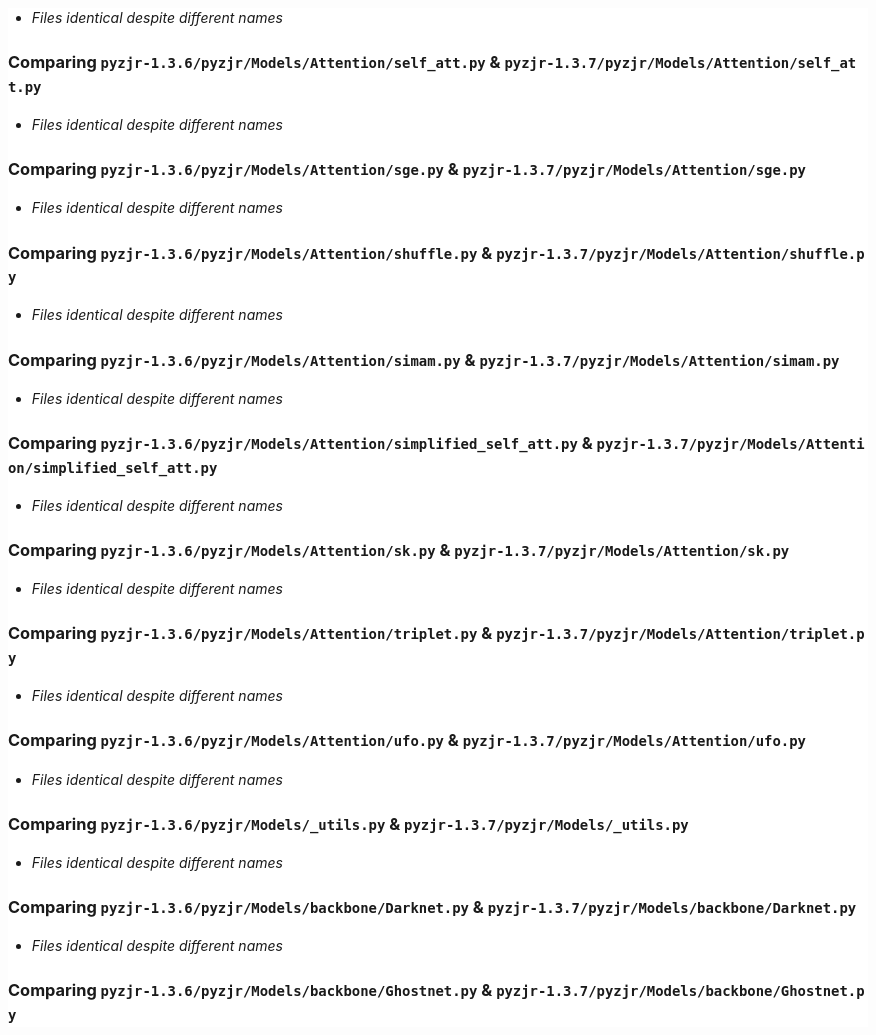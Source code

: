  * *Files identical despite different names*

### Comparing `pyzjr-1.3.6/pyzjr/Models/Attention/self_att.py` & `pyzjr-1.3.7/pyzjr/Models/Attention/self_att.py`

 * *Files identical despite different names*

### Comparing `pyzjr-1.3.6/pyzjr/Models/Attention/sge.py` & `pyzjr-1.3.7/pyzjr/Models/Attention/sge.py`

 * *Files identical despite different names*

### Comparing `pyzjr-1.3.6/pyzjr/Models/Attention/shuffle.py` & `pyzjr-1.3.7/pyzjr/Models/Attention/shuffle.py`

 * *Files identical despite different names*

### Comparing `pyzjr-1.3.6/pyzjr/Models/Attention/simam.py` & `pyzjr-1.3.7/pyzjr/Models/Attention/simam.py`

 * *Files identical despite different names*

### Comparing `pyzjr-1.3.6/pyzjr/Models/Attention/simplified_self_att.py` & `pyzjr-1.3.7/pyzjr/Models/Attention/simplified_self_att.py`

 * *Files identical despite different names*

### Comparing `pyzjr-1.3.6/pyzjr/Models/Attention/sk.py` & `pyzjr-1.3.7/pyzjr/Models/Attention/sk.py`

 * *Files identical despite different names*

### Comparing `pyzjr-1.3.6/pyzjr/Models/Attention/triplet.py` & `pyzjr-1.3.7/pyzjr/Models/Attention/triplet.py`

 * *Files identical despite different names*

### Comparing `pyzjr-1.3.6/pyzjr/Models/Attention/ufo.py` & `pyzjr-1.3.7/pyzjr/Models/Attention/ufo.py`

 * *Files identical despite different names*

### Comparing `pyzjr-1.3.6/pyzjr/Models/_utils.py` & `pyzjr-1.3.7/pyzjr/Models/_utils.py`

 * *Files identical despite different names*

### Comparing `pyzjr-1.3.6/pyzjr/Models/backbone/Darknet.py` & `pyzjr-1.3.7/pyzjr/Models/backbone/Darknet.py`

 * *Files identical despite different names*

### Comparing `pyzjr-1.3.6/pyzjr/Models/backbone/Ghostnet.py` & `pyzjr-1.3.7/pyzjr/Models/backbone/Ghostnet.py`
